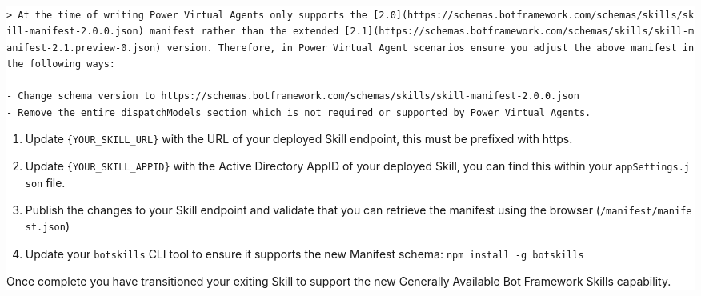     > At the time of writing Power Virtual Agents only supports the [2.0](https://schemas.botframework.com/schemas/skills/skill-manifest-2.0.0.json) manifest rather than the extended [2.1](https://schemas.botframework.com/schemas/skills/skill-manifest-2.1.preview-0.json) version. Therefore, in Power Virtual Agent scenarios ensure you adjust the above manifest in the following ways:
    
    - Change schema version to https://schemas.botframework.com/schemas/skills/skill-manifest-2.0.0.json    
    - Remove the entire dispatchModels section which is not required or supported by Power Virtual Agents.

1. Update `{YOUR_SKILL_URL}` with the URL of your deployed Skill endpoint, this must be prefixed with https.

1. Update `{YOUR_SKILL_APPID}` with the Active Directory AppID of your deployed Skill, you can find this within your `appSettings.json` file.

1. Publish the changes to your Skill endpoint and validate that you can retrieve the manifest using the browser (`/manifest/manifest.json`)

1. Update your `botskills` CLI tool to ensure it supports the new Manifest schema: `npm install -g botskills` 

Once complete you have transitioned your exiting Skill to support the new Generally Available Bot Framework Skills capability.